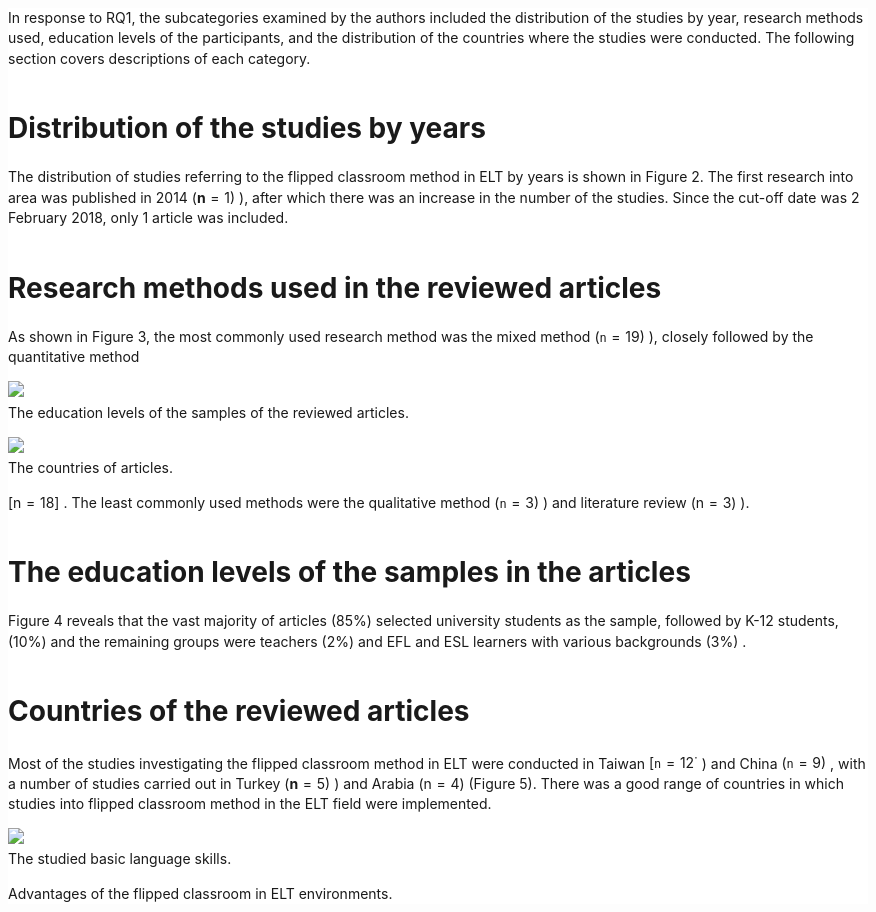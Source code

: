 In response to RQ1, the subcategories examined by the authors included the distribution of the studies by year, research methods used, education levels of the participants, and the distribution of the countries where the studies were conducted. The following section covers descriptions of each category.

# Distribution of the studies by years

The distribution of studies referring to the flipped classroom method in ELT by years is shown in Figure 2. The first research into area was published in 2014 $\left( \mathbf { n } = 1 \right)$ ), after which there was an increase in the number of the studies. Since the cut-off date was 2 February 2018, only 1 article was included.

# Research methods used in the reviewed articles

As shown in Figure 3, the most commonly used research method was the mixed method $( \mathtt { n } = 1 9 )$ ), closely followed by the quantitative method

![](img/233df7879176940f71a42f4bb3bf01908ae60709c218cbc998907069dc35f899.jpg)  
The education levels of the samples of the reviewed articles.

![](img/9273c1bdd1b835d40d2e39feb4e6ef6b4d6e6af47a2359f9d0e2faa5b9833e57.jpg)  
The countries of articles.

$[ \boldsymbol { \mathrm { n } } = 1 8 ]$ . The least commonly used methods were the qualitative method $( \mathtt { n } = 3 )$ ) and literature review $\left( \mathrm { n } = 3 \right)$ ).

# The education levels of the samples in the articles

Figure 4 reveals that the vast majority of articles $( 8 5 \% )$ selected university students as the sample, followed by K-12 students, $( 1 0 \% )$ and the remaining groups were teachers $( 2 \% )$ and EFL and ESL learners with various backgrounds $( 3 \% )$ .

# Countries of the reviewed articles

Most of the studies investigating the flipped classroom method in ELT were conducted in Taiwan $[ \mathtt { n } = 1 2 ^ { \cdot }$ ) and China $( \mathtt { n } = 9 )$ , with a number of studies carried out in Turkey $( \mathbf { n } = 5 )$ ) and Arabia $\left( \mathrm { n } = 4 \right)$ (Figure 5). There was a good range of countries in which studies into flipped classroom method in the ELT field were implemented.

![](img/225a7d6635379927ccd97ede5a55b660986e618a79c911c0a7d572667485d708.jpg)  
The studied basic language skills.

Advantages of the flipped classroom in ELT environments.   
